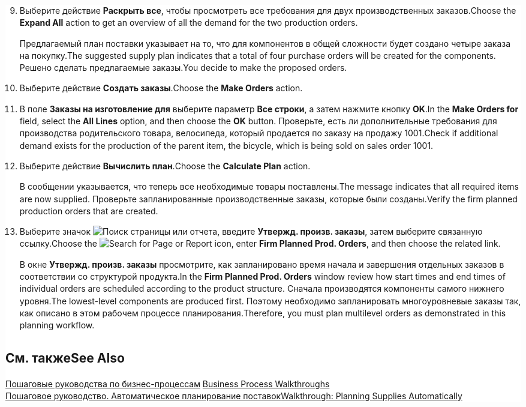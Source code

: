 9. <span data-ttu-id="3beea-249">Выберите действие **Раскрыть все**, чтобы просмотреть все требования для двух производственных заказов.</span><span class="sxs-lookup"><span data-stu-id="3beea-249">Choose the **Expand All** action to get an overview of all the demand for the two production orders.</span></span>  

     <span data-ttu-id="3beea-250">Предлагаемый план поставки указывает на то, что для компонентов в общей сложности будет создано четыре заказа на покупку.</span><span class="sxs-lookup"><span data-stu-id="3beea-250">The suggested supply plan indicates that a total of four purchase orders will be created for the components.</span></span> <span data-ttu-id="3beea-251">Решено сделать предлагаемые заказы.</span><span class="sxs-lookup"><span data-stu-id="3beea-251">You decide to make the proposed orders.</span></span>  

10. <span data-ttu-id="3beea-252">Выберите действие **Создать заказы**.</span><span class="sxs-lookup"><span data-stu-id="3beea-252">Choose the **Make Orders** action.</span></span>  
11. <span data-ttu-id="3beea-253">В поле **Заказы на изготовление для** выберите параметр **Все строки**, а затем нажмите кнопку **OK**.</span><span class="sxs-lookup"><span data-stu-id="3beea-253">In the **Make Orders for** field, select the **All Lines** option, and then choose the **OK** button.</span></span> <span data-ttu-id="3beea-254">Проверьте, есть ли дополнительные требования для производства родительского товара, велосипеда, который продается по заказу на продажу 1001.</span><span class="sxs-lookup"><span data-stu-id="3beea-254">Check if additional demand exists for the production of the parent item, the bicycle, which is being sold on sales order 1001.</span></span>  
12. <span data-ttu-id="3beea-255">Выберите действие **Вычислить план**.</span><span class="sxs-lookup"><span data-stu-id="3beea-255">Choose the **Calculate Plan** action.</span></span>  

     <span data-ttu-id="3beea-256">В сообщении указывается, что теперь все необходимые товары поставлены.</span><span class="sxs-lookup"><span data-stu-id="3beea-256">The message indicates that all required items are now supplied.</span></span> <span data-ttu-id="3beea-257">Проверьте запланированные производственные заказы, которые были созданы.</span><span class="sxs-lookup"><span data-stu-id="3beea-257">Verify the firm planned production orders that are created.</span></span>  

13. <span data-ttu-id="3beea-258">Выберите значок ![Поиск страницы или отчета](media/ui-search/search_small.png "Значок поиска страницы или отчета"), введите **Утвержд. произв. заказы**, затем выберите связанную ссылку.</span><span class="sxs-lookup"><span data-stu-id="3beea-258">Choose the ![Search for Page or Report](media/ui-search/search_small.png "Search for Page or Report icon") icon, enter **Firm Planned Prod. Orders**, and then choose the related link.</span></span>  

     <span data-ttu-id="3beea-259">В окне **Утвержд. произв. заказы** просмотрите, как запланировано время начала и завершения отдельных заказов в соответствии со структурой продукта.</span><span class="sxs-lookup"><span data-stu-id="3beea-259">In the **Firm Planned Prod. Orders** window review how start times and end times of individual orders are scheduled according to the product structure.</span></span> <span data-ttu-id="3beea-260">Сначала производятся компоненты самого нижнего уровня.</span><span class="sxs-lookup"><span data-stu-id="3beea-260">The lowest-level components are produced first.</span></span> <span data-ttu-id="3beea-261">Поэтому необходимо запланировать многоуровневые заказы так, как описано в этом рабочем процессе планирования.</span><span class="sxs-lookup"><span data-stu-id="3beea-261">Therefore, you must plan multilevel orders as demonstrated in this planning workflow.</span></span>  

## <a name="see-also"></a><span data-ttu-id="3beea-262">См. также</span><span class="sxs-lookup"><span data-stu-id="3beea-262">See Also</span></span>  
 <span data-ttu-id="3beea-263">[Пошаговые руководства по бизнес-процессам](walkthrough-business-process-walkthroughs.md) </span><span class="sxs-lookup"><span data-stu-id="3beea-263">[Business Process Walkthroughs](walkthrough-business-process-walkthroughs.md) </span></span>  
 [<span data-ttu-id="3beea-264">Пошаговое руководство. Автоматическое планирование поставок</span><span class="sxs-lookup"><span data-stu-id="3beea-264">Walkthrough: Planning Supplies Automatically</span></span>](walkthrough-planning-supplies-automatically.md)

